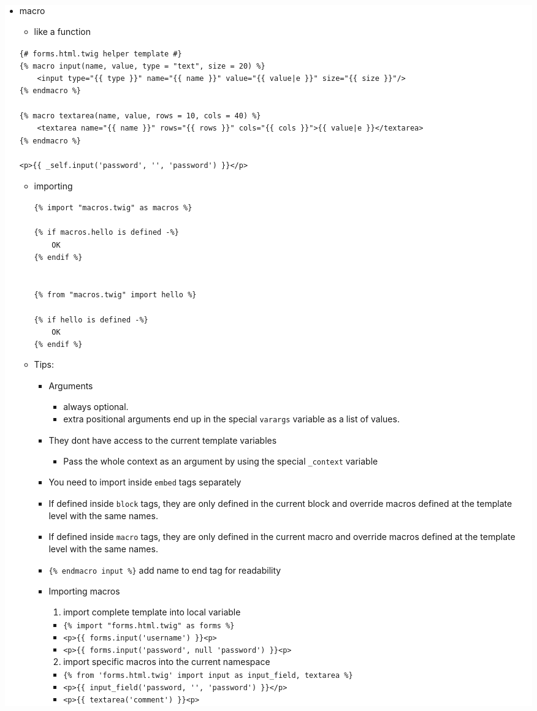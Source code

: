 
- macro

  - like a function

  ```twig
  {# forms.html.twig helper template #}
  {% macro input(name, value, type = "text", size = 20) %}
      <input type="{{ type }}" name="{{ name }}" value="{{ value|e }}" size="{{ size }}"/>
  {% endmacro %}

  {% macro textarea(name, value, rows = 10, cols = 40) %}
      <textarea name="{{ name }}" rows="{{ rows }}" cols="{{ cols }}">{{ value|e }}</textarea>
  {% endmacro %}

  <p>{{ _self.input('password', '', 'password') }}</p>

  ```
  - importing

    ```twig
    {% import "macros.twig" as macros %}

    {% if macros.hello is defined -%}
        OK
    {% endif %}


    {% from "macros.twig" import hello %}

    {% if hello is defined -%}
        OK
    {% endif %}
    ```

  - Tips:
    - Arguments
      - always optional.
      - extra positional arguments end up in the special `varargs` variable as a list of values.
    - They dont have access to the current template variables
      - Pass the whole context as an argument by using the special `_context` variable
    - You need to import inside `embed` tags separately
    - If defined inside `block` tags, they are only defined in the current block and override macros defined at the template level with the same names.
    - If defined inside `macro` tags, they are only defined in the current macro and override macros defined at the template level with the same names.
    - `{% endmacro input %}` add name to end tag for readability

    - Importing macros

      1. import complete template into local variable
      - `{% import "forms.html.twig" as forms %}`
      - `<p>{{ forms.input('username') }}<p>`
      - `<p>{{ forms.input('password', null 'password') }}<p>`
      2. import specific macros into the current namespace
      - `{% from 'forms.html.twig' import input as input_field, textarea %}`
      - `<p>{{ input_field('password, '', 'password') }}</p>`
      - `<p>{{ textarea('comment') }}<p>`
